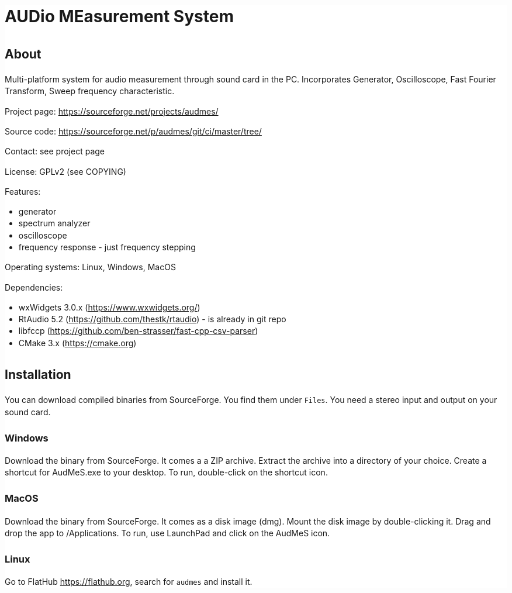 # AUDio MEasurement System

## About

Multi-platform system for audio measurement through sound card in the
PC.  Incorporates Generator, Oscilloscope, Fast Fourier Transform,
Sweep frequency characteristic.

Project page: <https://sourceforge.net/projects/audmes/>

Source code: <https://sourceforge.net/p/audmes/git/ci/master/tree/>

Contact: see project page

License: GPLv2 (see COPYING)

Features:

- generator
- spectrum analyzer
- oscilloscope
- frequency response - just frequency stepping

Operating systems: Linux, Windows, MacOS

Dependencies:

- wxWidgets 3.0.x (<https://www.wxwidgets.org/>)
- RtAudio 5.2 (<https://github.com/thestk/rtaudio>) - is already in git repo
- libfccp (<https://github.com/ben-strasser/fast-cpp-csv-parser>)
- CMake 3.x (<https://cmake.org>)

## Installation

You can download compiled binaries from SourceForge. You find them under `Files`.
You need a stereo input and output on your sound card.

### Windows

Download the binary from SourceForge. It comes a a ZIP archive.
Extract the archive into a directory of your choice.
Create a shortcut for AudMeS.exe to your desktop.
To run, double-click on the shortcut icon.

### MacOS

Download the binary from SourceForge. It comes as a disk image (dmg).
Mount the disk image by double-clicking it.
Drag and drop the app to /Applications.
To run, use LaunchPad and click on the AudMeS icon.

### Linux

Go to FlatHub <https://flathub.org>, search for `audmes` and install it.

